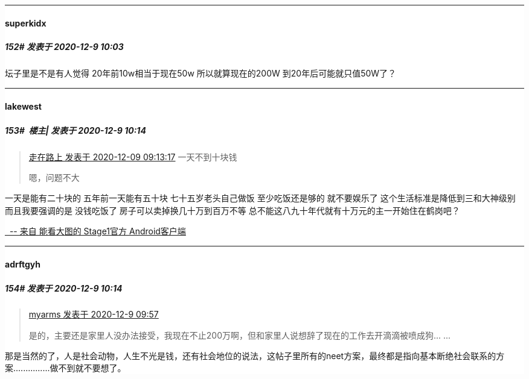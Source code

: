 



*****

####  superkidx  
##### 152#       发表于 2020-12-9 10:03




坛子里是不是有人觉得 20年前10w相当于现在50w 所以就算现在的200W 到20年后可能就只值50W了？







*****

####  lakewest  
##### 153#         楼主| 发表于 2020-12-9 10:14



<blockquote><a href="httphttps://bbs.saraba1st.com/2b/forum.php?mod=redirect&amp;goto=findpost&amp;pid=49657219&amp;ptid=1976341" target="_blank">走在路上 发表于 2020-12-09 09:13:17</a>
一天不到十块钱


嗯，问题不大</blockquote>一天是能有二十块的
五年前一天能有五十块
七十五岁老头自己做饭
至少吃饭还是够的
就不要娱乐了
这个生活标准是降低到三和大神级别
而且我要强调的是
没钱吃饭了 房子可以卖掉换几十万到百万不等
总不能这八九十年代就有十万元的主一开始住在鹤岗吧？

[  -- 来自 能看大图的 Stage1官方 Android客户端](https://www.coolapk.com/apk/140634)







*****

####  adrftgyh  
##### 154#       发表于 2020-12-9 10:14



<blockquote><a href="httphttps://bbs.saraba1st.com/2b/forum.php?mod=redirect&amp;goto=findpost&amp;pid=49657648&amp;ptid=1976341" target="_blank">myarms 发表于 2020-12-9 09:57</a>

是的，主要还是家里人没办法接受，我现在不止200万啊，但和家里人说想辞了现在的工作去开滴滴被喷成狗... ...</blockquote>
那是当然的了，人是社会动物，人生不光是钱，还有社会地位的说法，这帖子里所有的neet方案，最终都是指向基本断绝社会联系的方案...............做不到就不要想了。





                                            